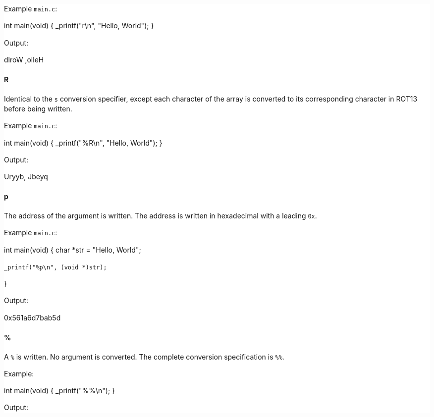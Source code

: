 Example `main.c`:

int main(void)
{
_printf("r\n", "Hello, World");
}

Output:

dlroW ,olleH


#### R

Identical to the `s` conversion specifier, except each character of the array
is converted to its corresponding character in ROT13 before being written.

Example `main.c`:

int main(void)
{
_printf("%R\n", "Hello, World");
}

Output:

Uryyb, Jbeyq


#### p
The address of the argument is written. The address is written in hexadecimal
with a leading `0x`.

Example `main.c`:

int main(void)
{
char *str = "Hello, World";

    _printf("%p\n", (void *)str);
}

Output:

0x561a6d7bab5d


#### %
A `%` is written. No argument is converted. The complete conversion
specification is `%%`.

Example:

int main(void)
{
_printf("%%\n");
}

Output:
